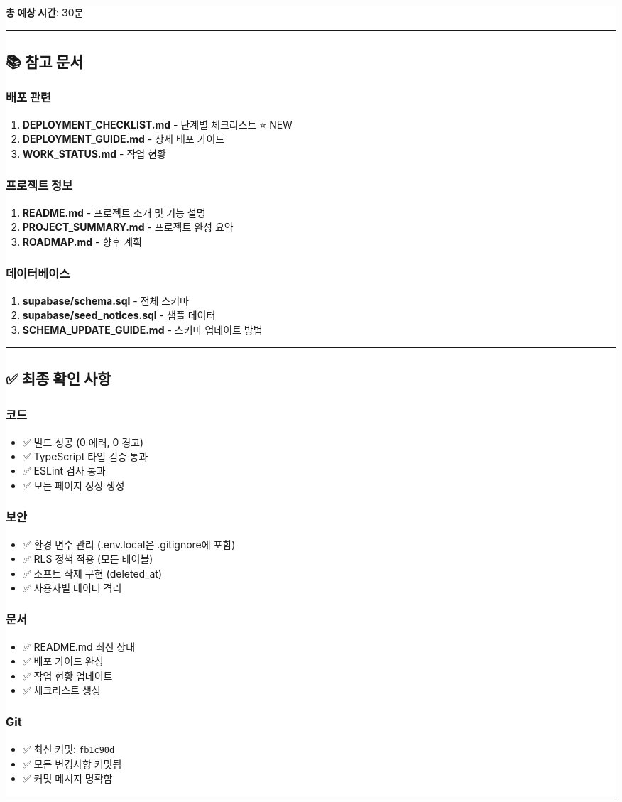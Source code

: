 **총 예상 시간**: 30분

---

## 📚 참고 문서

### 배포 관련
1. **DEPLOYMENT_CHECKLIST.md** - 단계별 체크리스트 ⭐ NEW
2. **DEPLOYMENT_GUIDE.md** - 상세 배포 가이드
3. **WORK_STATUS.md** - 작업 현황

### 프로젝트 정보
1. **README.md** - 프로젝트 소개 및 기능 설명
2. **PROJECT_SUMMARY.md** - 프로젝트 완성 요약
3. **ROADMAP.md** - 향후 계획

### 데이터베이스
1. **supabase/schema.sql** - 전체 스키마
2. **supabase/seed_notices.sql** - 샘플 데이터
3. **SCHEMA_UPDATE_GUIDE.md** - 스키마 업데이트 방법

---

## ✅ 최종 확인 사항

### 코드
- ✅ 빌드 성공 (0 에러, 0 경고)
- ✅ TypeScript 타입 검증 통과
- ✅ ESLint 검사 통과
- ✅ 모든 페이지 정상 생성

### 보안
- ✅ 환경 변수 관리 (.env.local은 .gitignore에 포함)
- ✅ RLS 정책 적용 (모든 테이블)
- ✅ 소프트 삭제 구현 (deleted_at)
- ✅ 사용자별 데이터 격리

### 문서
- ✅ README.md 최신 상태
- ✅ 배포 가이드 완성
- ✅ 작업 현황 업데이트
- ✅ 체크리스트 생성

### Git
- ✅ 최신 커밋: `fb1c90d`
- ✅ 모든 변경사항 커밋됨
- ✅ 커밋 메시지 명확함

---

